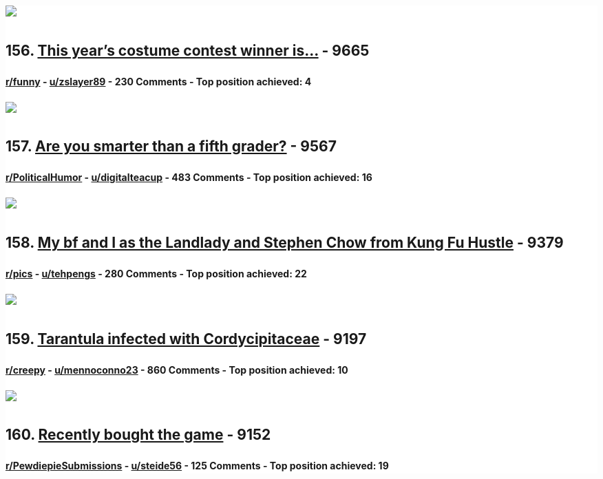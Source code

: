 <a href="https://i.redd.it/omgfw1o7s5v31.png"><img src="https://b.thumbs.redditmedia.com/N6mpwfErZa6yDRe8FUlAhUKSClwQLUxZtVtHP0gCd_w.jpg"></img></a>

## 156. [This year’s costume contest winner is...](http://reddit.com/r/funny/comments/dnt8ul/this_years_costume_contest_winner_is/) - 9665
#### [r/funny](http://reddit.com/r/funny) - [u/zslayer89](http://reddit.com/u/zslayer89) - 230 Comments - Top position achieved: 4

<a href="https://i.redd.it/gmi3rldx53v31.png"><img src="https://b.thumbs.redditmedia.com/284H5o7afe3E08Q0guV-xKdBL_vLXs1Y-aRYp4IhrZE.jpg"></img></a>

## 157. [Are you smarter than a fifth grader?](http://reddit.com/r/PoliticalHumor/comments/dnzkjy/are_you_smarter_than_a_fifth_grader/) - 9567
#### [r/PoliticalHumor](http://reddit.com/r/PoliticalHumor) - [u/digitalteacup](http://reddit.com/u/digitalteacup) - 483 Comments - Top position achieved: 16

<a href="https://i.redd.it/dvrpkgg9l5v31.png"><img src="https://b.thumbs.redditmedia.com/R1AntGdjmoTAjKeQ4R8kxeh4iiLDHePpef4gK36YCYw.jpg"></img></a>

## 158. [My bf and I as the Landlady and Stephen Chow from Kung Fu Hustle](http://reddit.com/r/pics/comments/dnw28t/my_bf_and_i_as_the_landlady_and_stephen_chow_from/) - 9379
#### [r/pics](http://reddit.com/r/pics) - [u/tehpengs](http://reddit.com/u/tehpengs) - 280 Comments - Top position achieved: 22

<a href="https://i.redd.it/vx5mup7f54v31.jpg"><img src="https://b.thumbs.redditmedia.com/fb1oYkQo9f34Pj28FUnc3xI9bW1ZMHc-1jpZEooD8qc.jpg"></img></a>

## 159. [Tarantula infected with Cordycipitaceae](http://reddit.com/r/creepy/comments/do0mdy/tarantula_infected_with_cordycipitaceae/) - 9197
#### [r/creepy](http://reddit.com/r/creepy) - [u/mennoconno23](http://reddit.com/u/mennoconno23) - 860 Comments - Top position achieved: 10

<a href="https://i.redd.it/ebwr4y2e06v31.png"><img src="https://b.thumbs.redditmedia.com/I7tYa1EPJb827Tkg0_LJOkUM5HT9pIDmXH2l3mzRnOE.jpg"></img></a>

## 160. [Recently bought the game](http://reddit.com/r/PewdiepieSubmissions/comments/dnrds2/recently_bought_the_game/) - 9152
#### [r/PewdiepieSubmissions](http://reddit.com/r/PewdiepieSubmissions) - [u/steide56](http://reddit.com/u/steide56) - 125 Comments - Top position achieved: 19
